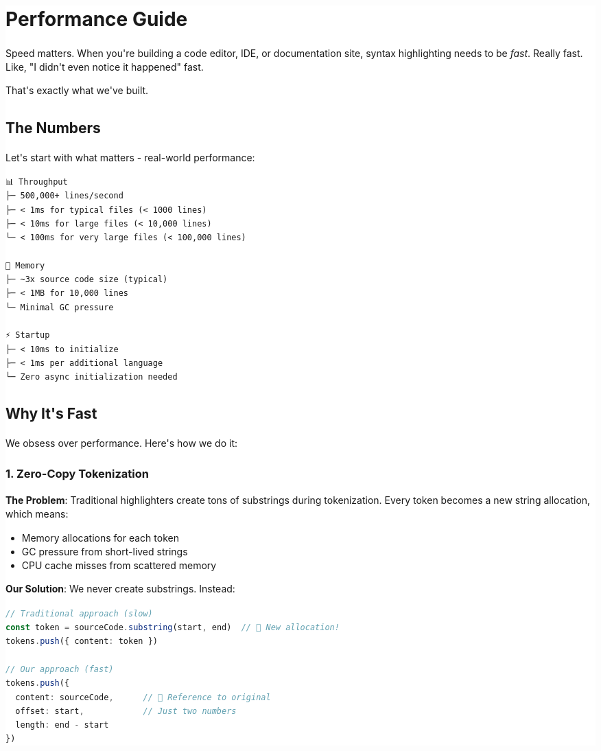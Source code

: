 # Performance Guide

Speed matters. When you're building a code editor, IDE, or documentation site, syntax highlighting needs to be *fast*. Really fast. Like, "I didn't even notice it happened" fast.

That's exactly what we've built.

## The Numbers

Let's start with what matters - real-world performance:

```
📊 Throughput
├─ 500,000+ lines/second
├─ < 1ms for typical files (< 1000 lines)
├─ < 10ms for large files (< 10,000 lines)
└─ < 100ms for very large files (< 100,000 lines)

💾 Memory
├─ ~3x source code size (typical)
├─ < 1MB for 10,000 lines
└─ Minimal GC pressure

⚡ Startup
├─ < 10ms to initialize
├─ < 1ms per additional language
└─ Zero async initialization needed
```

## Why It's Fast

We obsess over performance. Here's how we do it:

### 1. Zero-Copy Tokenization

**The Problem**: Traditional highlighters create tons of substrings during tokenization. Every token becomes a new string allocation, which means:
- Memory allocations for each token
- GC pressure from short-lived strings
- CPU cache misses from scattered memory

**Our Solution**: We never create substrings. Instead:

```typescript
// Traditional approach (slow)
const token = sourceCode.substring(start, end)  // 🐌 New allocation!
tokens.push({ content: token })

// Our approach (fast)
tokens.push({
  content: sourceCode,      // 🚀 Reference to original
  offset: start,            // Just two numbers
  length: end - start
})
```
